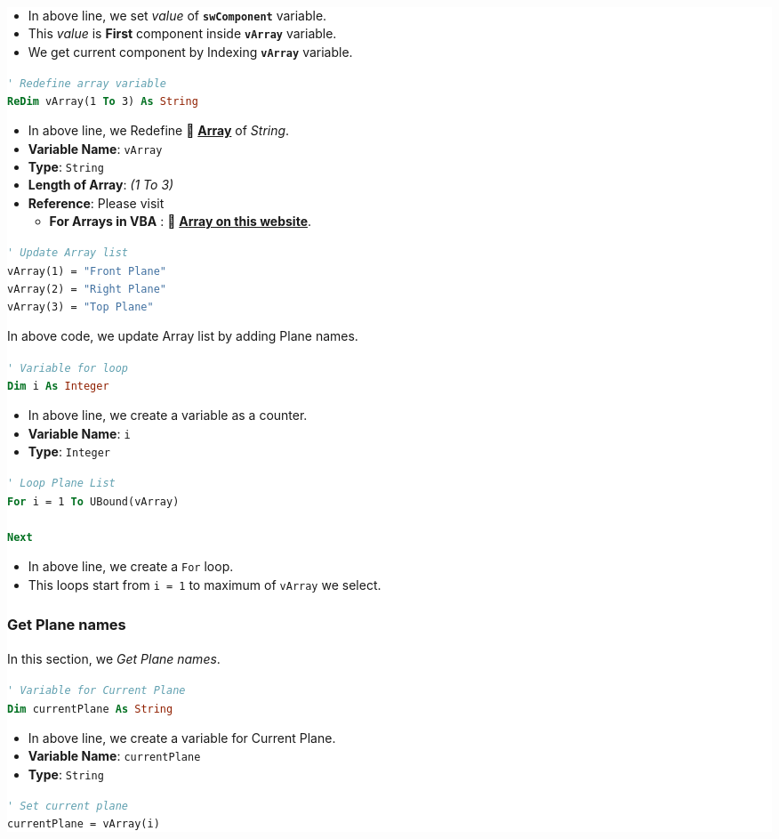 * In above line, we set *value* of **`swComponent`** variable.
* This *value* is **First** component inside **`vArray`** variable.
* We get current component by Indexing **`vArray`** variable. 

```vb showlinenumbers showLineNumbers
' Redefine array variable
ReDim vArray(1 To 3) As String
```

* In above line, we Redefine 🚀 **[Array](/vba/vba-arrays/)** of *String*.
* **Variable Name**: `vArray`
* **Type**: `String`
* **Length of Array**: *(1 To 3)*
* **Reference**: Please visit
  * **For Arrays in VBA** : 🚀 **[Array on this website](/vba/vba-arrays/)**.

```vb showlinenumbers showLineNumbers
' Update Array list
vArray(1) = "Front Plane"
vArray(2) = "Right Plane"
vArray(3) = "Top Plane"
```

In above code, we update Array list by adding Plane names.

```vb showlinenumbers showLineNumbers
' Variable for loop
Dim i As Integer
```

* In above line, we create a variable as a counter.
* **Variable Name**: `i`
* **Type**: `Integer`

```vb showlinenumbers showLineNumbers
' Loop Plane List
For i = 1 To UBound(vArray)

Next
```

* In above line, we create a `For` loop.
* This loops start from `i = 1` to maximum of `vArray` we select.

### Get Plane names

In this section, we *Get Plane names*.

```vb showlinenumbers showLineNumbers
' Variable for Current Plane
Dim currentPlane As String
```

* In above line, we create a variable for Current Plane.
* **Variable Name**: `currentPlane`
* **Type**: `String`

```vb showlinenumbers showLineNumbers
' Set current plane
currentPlane = vArray(i)
```
